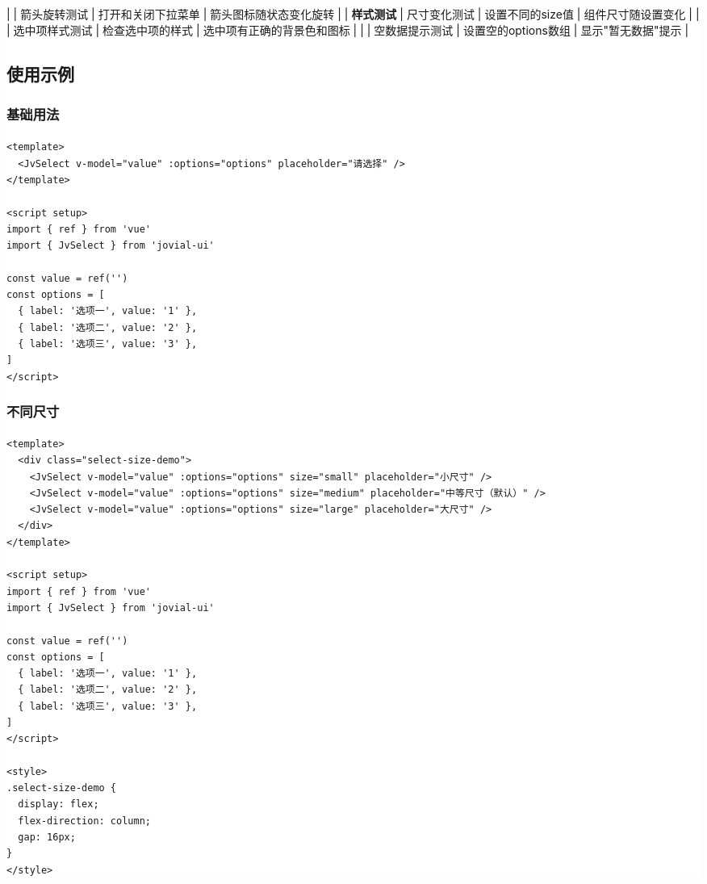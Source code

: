 | | 箭头旋转测试 | 打开和关闭下拉菜单 | 箭头图标随状态变化旋转 |
| **样式测试** | 尺寸变化测试 | 设置不同的size值 | 组件尺寸随设置变化 |
| | 选中项样式测试 | 检查选中项的样式 | 选中项有正确的背景色和图标 |
| | 空数据提示测试 | 设置空的options数组 | 显示"暂无数据"提示 |

## 使用示例

### 基础用法

```vue
<template>
  <JvSelect v-model="value" :options="options" placeholder="请选择" />
</template>

<script setup>
import { ref } from 'vue'
import { JvSelect } from 'jovial-ui'

const value = ref('')
const options = [
  { label: '选项一', value: '1' },
  { label: '选项二', value: '2' },
  { label: '选项三', value: '3' },
]
</script>
```

### 不同尺寸

```vue
<template>
  <div class="select-size-demo">
    <JvSelect v-model="value" :options="options" size="small" placeholder="小尺寸" />
    <JvSelect v-model="value" :options="options" size="medium" placeholder="中等尺寸（默认）" />
    <JvSelect v-model="value" :options="options" size="large" placeholder="大尺寸" />
  </div>
</template>

<script setup>
import { ref } from 'vue'
import { JvSelect } from 'jovial-ui'

const value = ref('')
const options = [
  { label: '选项一', value: '1' },
  { label: '选项二', value: '2' },
  { label: '选项三', value: '3' },
]
</script>

<style>
.select-size-demo {
  display: flex;
  flex-direction: column;
  gap: 16px;
}
</style>
```
